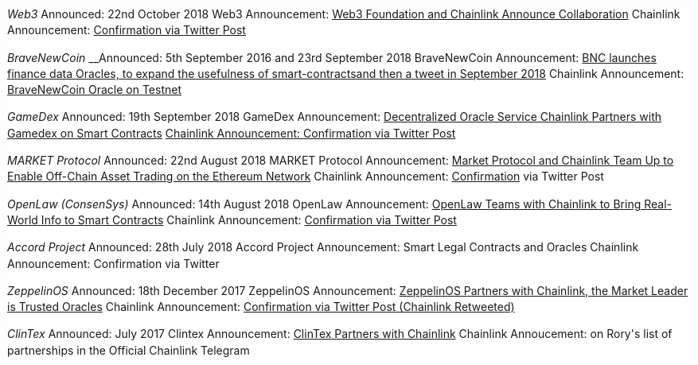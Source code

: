 _Web3_
Announced: 22nd October 2018
Web3 Announcement: [Web3 Foundation and Chainlink Announce Collaboration](https://medium.com/web3foundation/web3-foundation-and-chainlink-announce-partnership-df55ed462a3a)
Chainlink Announcement: [Confirmation via Twitter Post](https://twitter.com/chainlink/status/1054349356722241541)

_BraveNewCoin_
__Announced: 5th September 2016 and 23rd September 2018
BraveNewCoin Announcement: [BNC launches finance data Oracles, to expand the usefulness of smart-contractsand then a tweet in September 2018](https://bravenewcoin.com/insights/bnc-launches-finance-data-oracles-to-expand-the-usefulness-of-smart-contracts)
Chainlink Announcement: [BraveNewCoin Oracle on Testnet](https://docs.chain.link/docs/bravenewcoin)

_GameDex_
Announced: 19th September 2018
GameDex Announcement: [Decentralized Oracle Service Chainlink Partners with Gamedex on Smart Contracts](https://medium.com/gamedex/decentralized-oracle-service-chainlink-partners-with-gamedex-on-smart-contracts-9b516ddd51b9)
[Chainlink Announcement: Confirmation via Twitter Post](https://twitter.com/chainlink/status/1042901451989770241)

_MARKET Protocol_
Announced: 22nd August 2018
MARKET Protocol Announcement: [Market Protocol and Chainlink Team Up to Enable Off-Chain Asset Trading on the Ethereum Network](https://medium.com/market-protocol/market-protocol-and-chainlink-team-up-to-enable-off-chain-asset-trading-on-the-ethereum-network-72c3ff4a3e1c)
Chainlink Announcement: [Confirmation](https://twitter.com/chainlink/status/1030911504353251328) via Twitter Post

_OpenLaw (ConsenSys)_
Announced: 14th August 2018
OpenLaw Announcement: [OpenLaw Teams with Chainlink to Bring Real-World Info to Smart Contracts](https://medium.com/@OpenLawOfficial/openlaw-teams-with-chainlink-to-bring-real-world-info-to-smart-contracts-4e7a3dac80a8)
Chainlink Announcement: [Confirmation via Twitter Post](https://twitter.com/chainlink/status/1030911504353251328)

_Accord Project_
Announced: 28th July 2018
Accord Project Announcement: Smart Legal Contracts and Oracles
Chainlink Announcement: Confirmation via Twitter

_ZeppelinOS_
Announced: 18th December 2017
ZeppelinOS Announcement: [ZeppelinOS Partners with Chainlink, the Market Leader is Trusted Oracles](https://medium.com/@accordhq/smart-legal-contracts-and-oracles-36d4eb538a92)
Chainlink Announcement: [Confirmation via Twitter Post (Chainlink Retweeted)](https://medium.com/@accordhq/smart-legal-contracts-and-oracles-36d4eb538a92)

_ClinTex_
Announced: July 2017
Clintex Announcement: [ClinTex Partners with Chainlink](https://medium.com/clintexcti/clintex-partners-with-chainlink-b64bc3ca8255)
Chainlink Annoucement: on Rory's list of partnerships in the Official Chainlink Telegram
